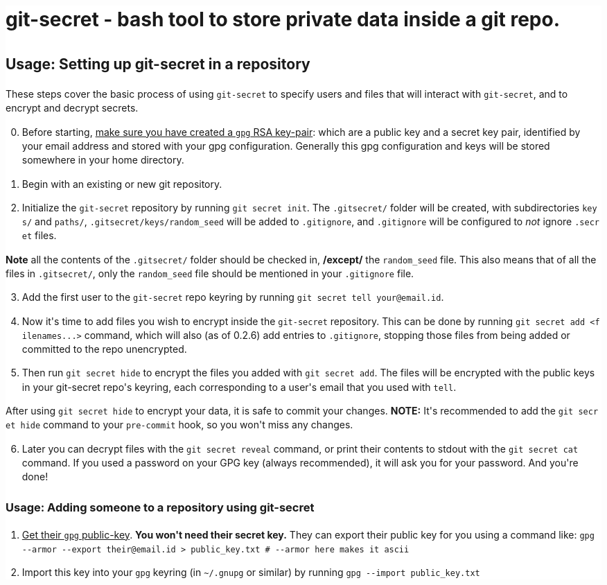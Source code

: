 git-secret - bash tool to store private data inside a git repo.
=============================================

## Usage: Setting up git-secret in a repository

These steps cover the basic process of using `git-secret`
to specify users and files that will interact with `git-secret`, 
and to encrypt and decrypt secrets.

0. Before starting, [make sure you have created a `gpg` RSA key-pair](#using-gpg): 
which are a public key and a secret key pair, identified by your email address and
stored with your gpg configuration.
Generally this gpg configuration and keys will be stored somewhere in your home directory.

1. Begin with an existing or new git repository. 

2. Initialize the `git-secret` repository by running `git secret init`. The `.gitsecret/` folder will be created,
with subdirectories `keys/` and `paths/`, 
`.gitsecret/keys/random_seed` will be added to `.gitignore`,
and `.gitignore` will be configured to _not_ ignore `.secret` files.

**Note** all the contents of the `.gitsecret/` folder should be checked in, **/except/** the `random_seed` file.
This also means that of all the files in `.gitsecret/`, only the `random_seed` file should be mentioned in your `.gitignore` file.

3. Add the first user to the `git-secret` repo keyring by running `git secret tell your@email.id`.

4. Now it's time to add files you wish to encrypt inside the `git-secret` repository.
This can be done by running `git secret add <filenames...>` command, which will also (as of 0.2.6) 
add entries to `.gitignore`, stopping those files from being added or committed to the repo unencrypted. 

5. Then run `git secret hide` to encrypt the files you added with `git secret add`.
The files will be encrypted with the public keys in your git-secret repo's keyring,
each corresponding to a user's email that you used with `tell`.

After using `git secret hide` to encrypt your data, it is safe to commit your changes.
**NOTE:** It's recommended to add the `git secret hide` command to your `pre-commit` hook, so you won't miss any changes.

6. Later you can decrypt files with the `git secret reveal` command, or print their contents to stdout with the
`git secret cat` command. If you used a password on your GPG key (always recommended), it will ask you for your password.
And you're done!

### Usage: Adding someone to a repository using git-secret

1. [Get their `gpg` public-key](#using-gpg). **You won't need their secret key.**
They can export their public key for you using a command like: 
`gpg --armor --export their@email.id > public_key.txt # --armor here makes it ascii`
 
2. Import this key into your `gpg` keyring (in `~/.gnupg` or similar) by running `gpg --import public_key.txt`
